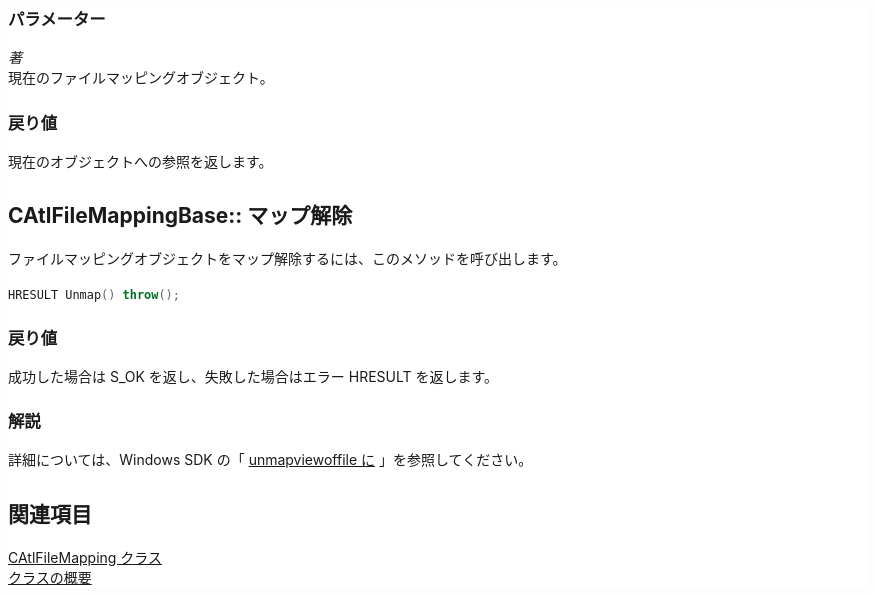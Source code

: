 ### <a name="parameters"></a>パラメーター

*著*<br/>
現在のファイルマッピングオブジェクト。

### <a name="return-value"></a>戻り値

現在のオブジェクトへの参照を返します。

## <a name="catlfilemappingbaseunmap"></a><a name="unmap"></a> CAtlFileMappingBase:: マップ解除

ファイルマッピングオブジェクトをマップ解除するには、このメソッドを呼び出します。

```cpp
HRESULT Unmap() throw();
```

### <a name="return-value"></a>戻り値

成功した場合は S_OK を返し、失敗した場合はエラー HRESULT を返します。

### <a name="remarks"></a>解説

詳細については、Windows SDK の「 [unmapviewoffile に](/windows/win32/api/memoryapi/nf-memoryapi-unmapviewoffile) 」を参照してください。

## <a name="see-also"></a>関連項目

[CAtlFileMapping クラス](../../atl/reference/catlfilemapping-class.md)<br/>
[クラスの概要](../../atl/atl-class-overview.md)
